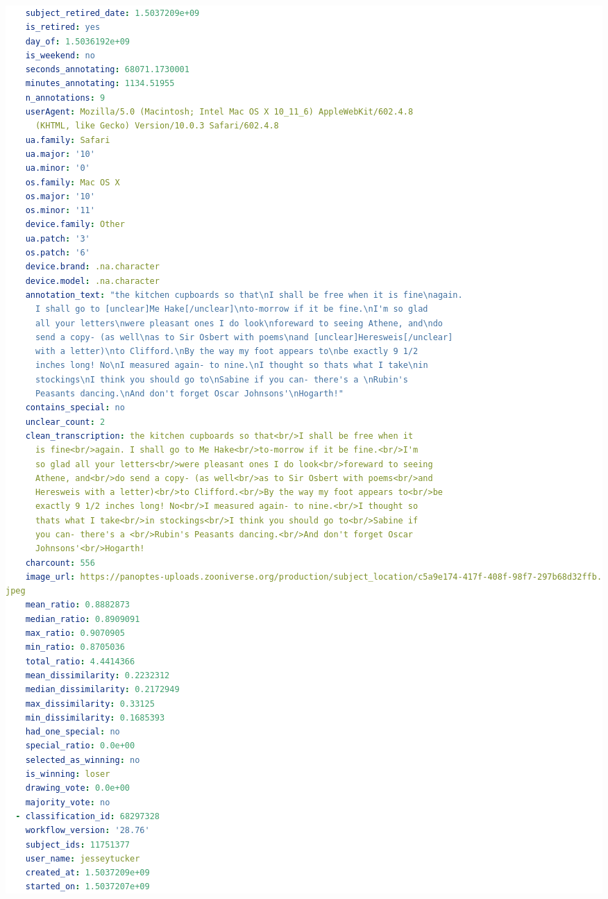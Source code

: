 ```yaml
    subject_retired_date: 1.5037209e+09
    is_retired: yes
    day_of: 1.5036192e+09
    is_weekend: no
    seconds_annotating: 68071.1730001
    minutes_annotating: 1134.51955
    n_annotations: 9
    userAgent: Mozilla/5.0 (Macintosh; Intel Mac OS X 10_11_6) AppleWebKit/602.4.8
      (KHTML, like Gecko) Version/10.0.3 Safari/602.4.8
    ua.family: Safari
    ua.major: '10'
    ua.minor: '0'
    os.family: Mac OS X
    os.major: '10'
    os.minor: '11'
    device.family: Other
    ua.patch: '3'
    os.patch: '6'
    device.brand: .na.character
    device.model: .na.character
    annotation_text: "the kitchen cupboards so that\nI shall be free when it is fine\nagain.
      I shall go to [unclear]Me Hake[/unclear]\nto-morrow if it be fine.\nI'm so glad
      all your letters\nwere pleasant ones I do look\nforeward to seeing Athene, and\ndo
      send a copy- (as well\nas to Sir Osbert with poems\nand [unclear]Heresweis[/unclear]
      with a letter)\nto Clifford.\nBy the way my foot appears to\nbe exactly 9 1/2
      inches long! No\nI measured again- to nine.\nI thought so thats what I take\nin
      stockings\nI think you should go to\nSabine if you can- there's a \nRubin's
      Peasants dancing.\nAnd don't forget Oscar Johnsons'\nHogarth!"
    contains_special: no
    unclear_count: 2
    clean_transcription: the kitchen cupboards so that<br/>I shall be free when it
      is fine<br/>again. I shall go to Me Hake<br/>to-morrow if it be fine.<br/>I'm
      so glad all your letters<br/>were pleasant ones I do look<br/>foreward to seeing
      Athene, and<br/>do send a copy- (as well<br/>as to Sir Osbert with poems<br/>and
      Heresweis with a letter)<br/>to Clifford.<br/>By the way my foot appears to<br/>be
      exactly 9 1/2 inches long! No<br/>I measured again- to nine.<br/>I thought so
      thats what I take<br/>in stockings<br/>I think you should go to<br/>Sabine if
      you can- there's a <br/>Rubin's Peasants dancing.<br/>And don't forget Oscar
      Johnsons'<br/>Hogarth!
    charcount: 556
    image_url: https://panoptes-uploads.zooniverse.org/production/subject_location/c5a9e174-417f-408f-98f7-297b68d32ffb.jpeg
    mean_ratio: 0.8882873
    median_ratio: 0.8909091
    max_ratio: 0.9070905
    min_ratio: 0.8705036
    total_ratio: 4.4414366
    mean_dissimilarity: 0.2232312
    median_dissimilarity: 0.2172949
    max_dissimilarity: 0.33125
    min_dissimilarity: 0.1685393
    had_one_special: no
    special_ratio: 0.0e+00
    selected_as_winning: no
    is_winning: loser
    drawing_vote: 0.0e+00
    majority_vote: no
  - classification_id: 68297328
    workflow_version: '28.76'
    subject_ids: 11751377
    user_name: jesseytucker
    created_at: 1.5037209e+09
    started_on: 1.5037207e+09
```